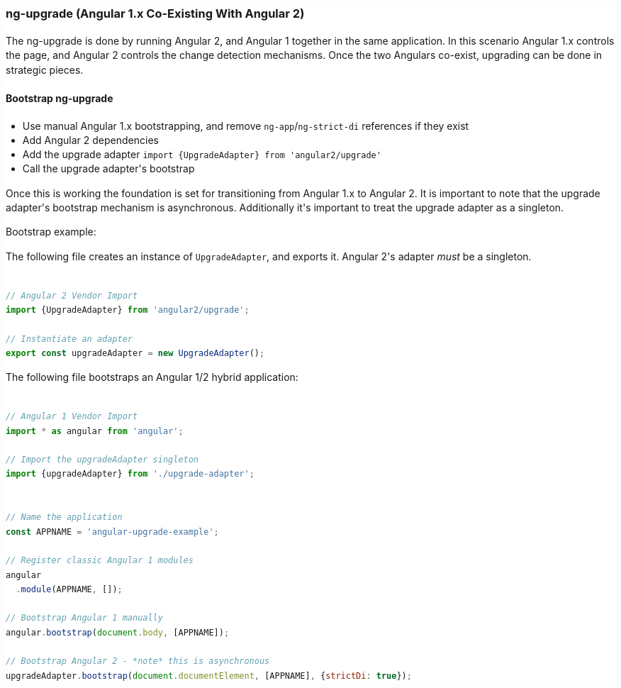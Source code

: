 
### ng-upgrade (Angular 1.x Co-Existing With Angular 2)

The ng-upgrade is done by running Angular 2, and Angular 1 together in the same
application.  In this scenario Angular 1.x controls the page, and Angular 2
controls the change detection mechanisms.  Once the two Angulars co-exist,
upgrading can be done in strategic pieces.

#### Bootstrap ng-upgrade

- Use manual Angular 1.x bootstrapping, and remove `ng-app`/`ng-strict-di` 
references if they exist
- Add Angular 2 dependencies 
- Add the upgrade adapter `import {UpgradeAdapter} from 'angular2/upgrade'`
- Call the upgrade adapter's bootstrap

Once this is working the foundation is set for transitioning from Angular 1.x to
Angular 2.  It is important to note that the upgrade adapter's bootstrap 
mechanism is asynchronous. Additionally it's important to treat the upgrade
adapter as a singleton.

Bootstrap example:

The following file creates an instance of `UpgradeAdapter`, and exports it.
Angular 2's adapter _must_ be a singleton.

```js

// Angular 2 Vendor Import
import {UpgradeAdapter} from 'angular2/upgrade';

// Instantiate an adapter
export const upgradeAdapter = new UpgradeAdapter();

```

The following file bootstraps an Angular 1/2 hybrid application:

```js

// Angular 1 Vendor Import
import * as angular from 'angular';

// Import the upgradeAdapter singleton
import {upgradeAdapter} from './upgrade-adapter';


// Name the application
const APPNAME = 'angular-upgrade-example';

// Register classic Angular 1 modules
angular
  .module(APPNAME, []);

// Bootstrap Angular 1 manually
angular.bootstrap(document.body, [APPNAME]);

// Bootstrap Angular 2 - *note* this is asynchronous
upgradeAdapter.bootstrap(document.documentElement, [APPNAME], {strictDi: true});

```
